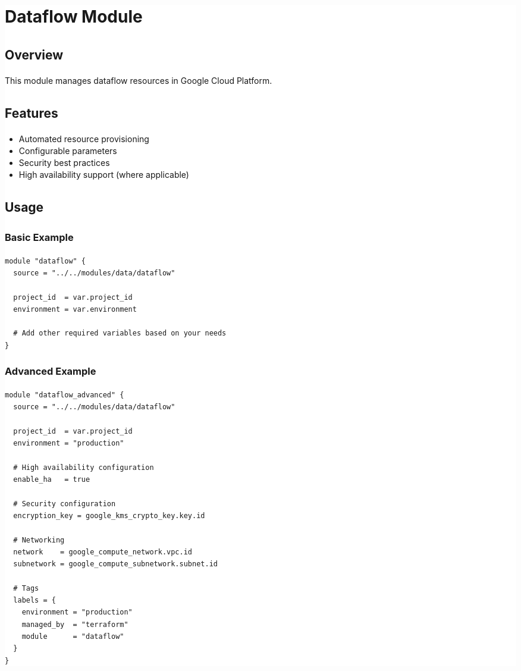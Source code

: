 # Dataflow Module

## Overview
This module manages dataflow resources in Google Cloud Platform.

## Features
- Automated resource provisioning
- Configurable parameters
- Security best practices
- High availability support (where applicable)

## Usage

### Basic Example
```hcl
module "dataflow" {
  source = "../../modules/data/dataflow"

  project_id  = var.project_id
  environment = var.environment

  # Add other required variables based on your needs
}
```

### Advanced Example
```hcl
module "dataflow_advanced" {
  source = "../../modules/data/dataflow"

  project_id  = var.project_id
  environment = "production"

  # High availability configuration
  enable_ha   = true

  # Security configuration
  encryption_key = google_kms_crypto_key.key.id

  # Networking
  network    = google_compute_network.vpc.id
  subnetwork = google_compute_subnetwork.subnet.id

  # Tags
  labels = {
    environment = "production"
    managed_by  = "terraform"
    module      = "dataflow"
  }
}
```
